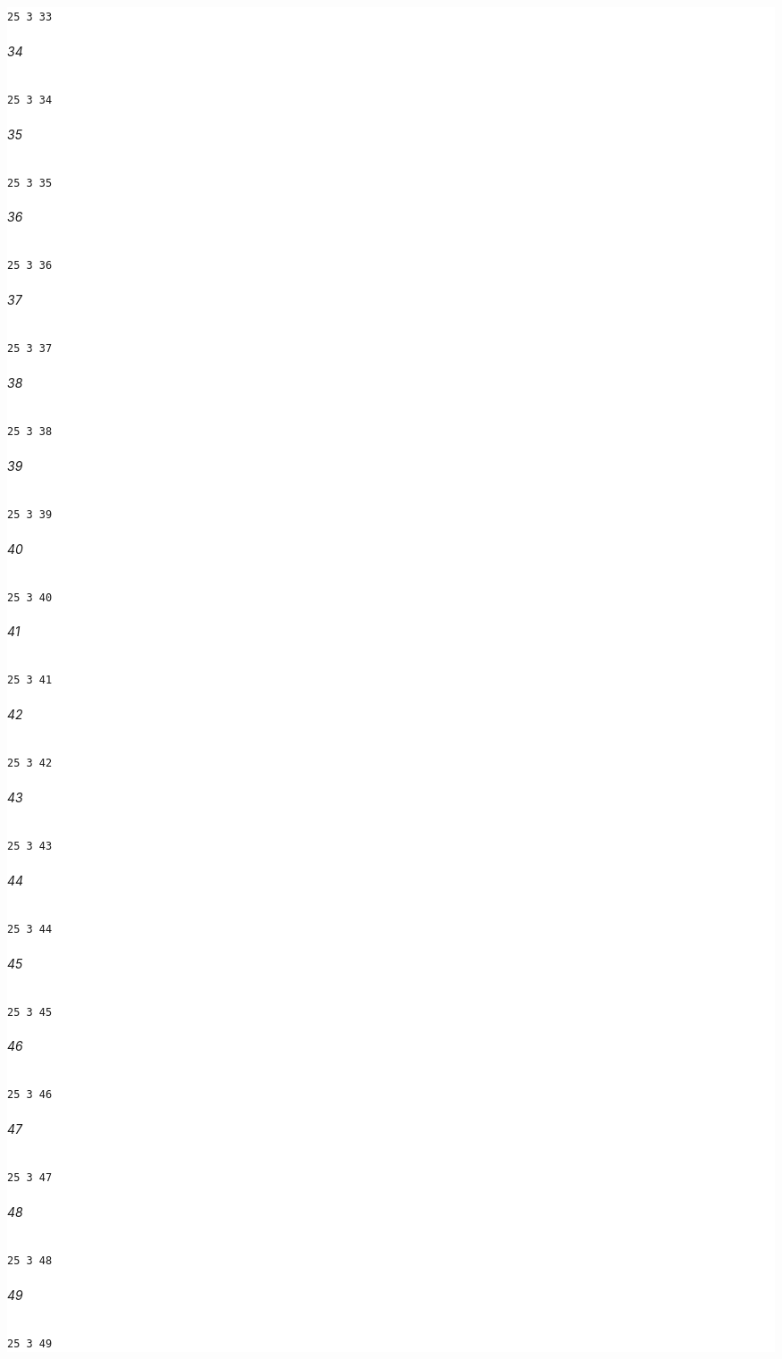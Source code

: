 ``` verse
25 3 33 
```
###### 34
``` verse
25 3 34 
```
###### 35
``` verse
25 3 35 
```
###### 36
``` verse
25 3 36 
```
###### 37
``` verse
25 3 37 
```
###### 38
``` verse
25 3 38 
```
###### 39
``` verse
25 3 39 
```
###### 40
``` verse
25 3 40 
```
###### 41
``` verse
25 3 41 
```
###### 42
``` verse
25 3 42 
```
###### 43
``` verse
25 3 43 
```
###### 44
``` verse
25 3 44 
```
###### 45
``` verse
25 3 45 
```
###### 46
``` verse
25 3 46 
```
###### 47
``` verse
25 3 47 
```
###### 48
``` verse
25 3 48 
```
###### 49
``` verse
25 3 49 
```